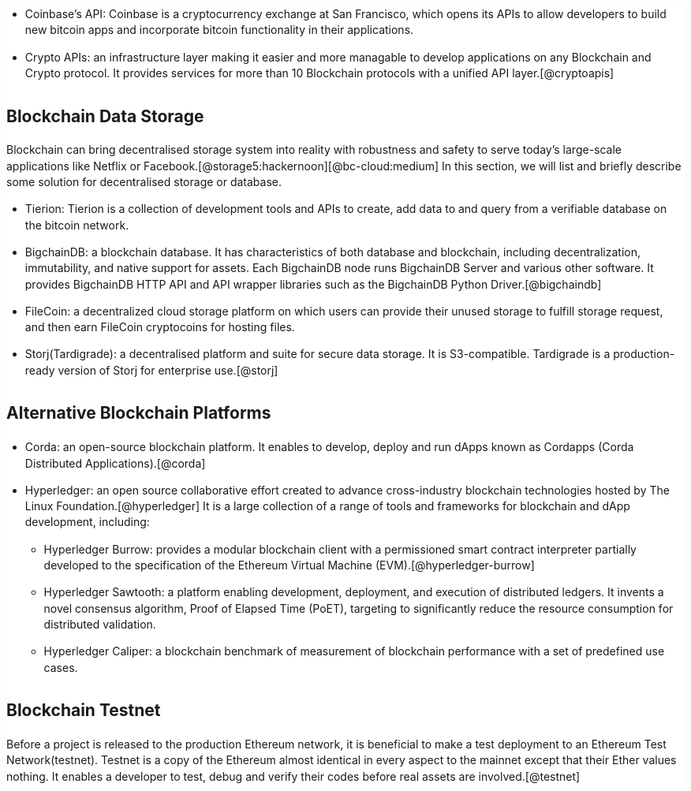- Coinbase’s API: Coinbase is a cryptocurrency exchange at San Francisco, which opens its APIs to allow developers to build new bitcoin apps and incorporate bitcoin functionality in their applications.

- Crypto APIs: an infrastructure layer making it easier and more managable to develop applications on any Blockchain and Crypto protocol. It provides services for more than 10 Blockchain protocols with a unified API layer.[@cryptoapis]

## Blockchain Data Storage

Blockchain can bring decentralised storage system into reality with robustness and safety to serve today’s large-scale applications like Netflix or Facebook.[@storage5:hackernoon][@bc-cloud:medium] In this section, we will list and briefly describe some solution for decentralised storage or database. 

* Tierion: Tierion is a collection of development tools and APIs to create, add data to and query from a verifiable database on the bitcoin network. 

* BigchainDB: a blockchain database. It has characteristics of both database and blockchain, including decentralization, immutability, and native support for assets. Each BigchainDB node runs BigchainDB Server and various other software. It provides BigchainDB HTTP API and API wrapper libraries such as the BigchainDB Python Driver.[@bigchaindb]

* FileCoin: a decentralized cloud storage platform on which users can provide their unused storage to fulfill storage request, and then earn FileCoin cryptocoins for hosting files.

* Storj(Tardigrade): a decentralised platform and suite for secure data storage. It is S3-compatible. Tardigrade is a production-ready version of Storj for enterprise use.[@storj]

## Alternative Blockchain Platforms

* Corda: an open-source blockchain platform. It enables to develop, deploy and run dApps known as Cordapps (Corda Distributed Applications).[@corda]

- Hyperledger: an open source collaborative effort created to advance cross-industry blockchain technologies hosted by The Linux Foundation.[@hyperledger] It is a large collection of a range of tools and frameworks for blockchain and dApp development, including:

    + Hyperledger Burrow: provides a modular blockchain client with a permissioned smart contract interpreter partially developed to the specification of the Ethereum Virtual Machine (EVM).[@hyperledger-burrow]

    + Hyperledger Sawtooth: a platform enabling development, deployment, and execution of distributed ledgers. It invents a novel consensus algorithm, Proof of Elapsed Time (PoET), targeting to significantly reduce the resource consumption for distributed validation.

    + Hyperledger Caliper: a blockchain benchmark of measurement of blockchain performance with a set of predefined use cases.

## Blockchain Testnet

Before a project is released to the production Ethereum network, it is beneficial to make a test deployment to an Ethereum Test Network(testnet). Testnet is a copy of the Ethereum almost identical in every aspect to the mainnet except that their Ether values nothing. It enables a developer to test, debug and verify their codes before real assets are involved.[@testnet]
